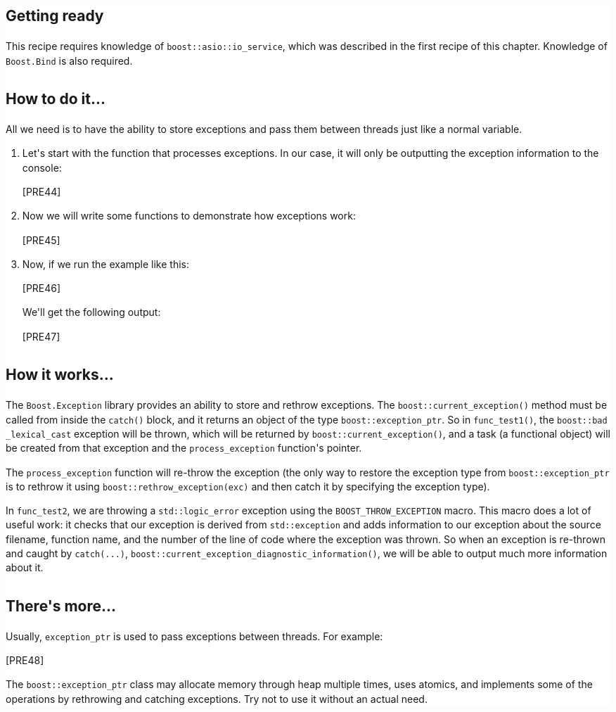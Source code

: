 ## Getting ready

This recipe requires knowledge of `boost::asio::io_service`, which was described in the first recipe of this chapter. Knowledge of `Boost.Bind` is also required.

## How to do it...

All we need is to have the ability to store exceptions and pass them between threads just like a normal variable.

1.  Let's start with the function that processes exceptions. In our case, it will only be outputting the exception information to the console:

    [PRE44]

2.  Now we will write some functions to demonstrate how exceptions work:

    [PRE45]

3.  Now, if we run the example like this:

    [PRE46]

    We'll get the following output:

    [PRE47]

## How it works...

The `Boost.Exception` library provides an ability to store and rethrow exceptions. The `boost::current_exception()` method must be called from inside the `catch()` block, and it returns an object of the type `boost::exception_ptr`. So in `func_test1()`, the `boost::bad_lexical_cast` exception will be thrown, which will be returned by `boost::current_exception()`, and a task (a functional object) will be created from that exception and the `process_exception` function's pointer.

The `process_exception` function will re-throw the exception (the only way to restore the exception type from `boost::exception_ptr` is to rethrow it using `boost::rethrow_exception(exc)` and then catch it by specifying the exception type).

In `func_test2`, we are throwing a `std::logic_error` exception using the `BOOST_THROW_EXCEPTION` macro. This macro does a lot of useful work: it checks that our exception is derived from `std::exception` and adds information to our exception about the source filename, function name, and the number of the line of code where the exception was thrown. So when an exception is re-thrown and caught by `catch(...)`, `boost::current_exception_diagnostic_information()`, we will be able to output much more information about it.

## There's more...

Usually, `exception_ptr` is used to pass exceptions between threads. For example:

[PRE48]

The `boost::exception_ptr` class may allocate memory through heap multiple times, uses atomics, and implements some of the operations by rethrowing and catching exceptions. Try not to use it without an actual need.
